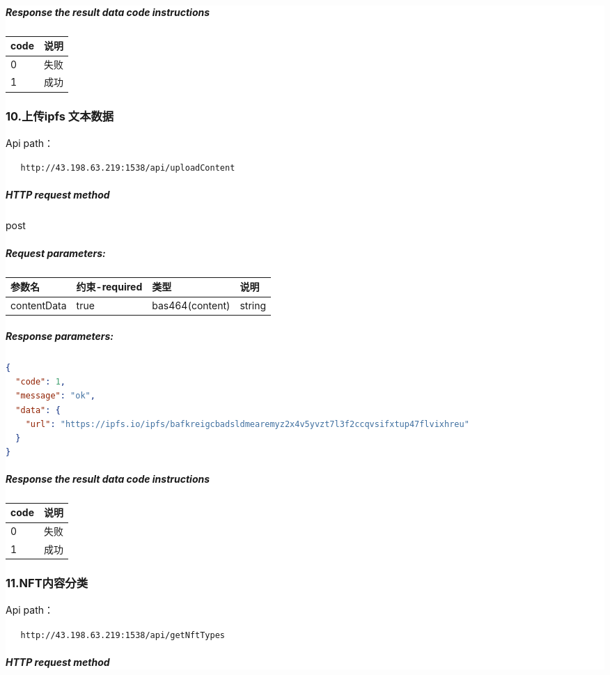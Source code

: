 ##### Response the result data code instructions

| code         | 说明                             |
| -------------|:---------------------------------|
| 0            | 失败   |
| 1            | 成功   |      

### 10.上传ipfs 文本数据
 
Api path：

```bash
   http://43.198.63.219:1538/api/uploadContent
```

##### HTTP request method

post

##### Request parameters:

| 参数名   | 约束-required | 类型 | 说明 |
| :------ |:------ | :------    |:------ |
| contentData |true   | bas464(content) |string|
##### Response parameters:

```json
{
  "code": 1,
  "message": "ok",
  "data": {
    "url": "https://ipfs.io/ipfs/bafkreigcbadsldmearemyz2x4v5yvzt7l3f2ccqvsifxtup47flvixhreu"
  }
}
```

##### Response the result data code instructions

| code         | 说明                             |
| -------------|:---------------------------------|
| 0            | 失败   |
| 1            | 成功   |       


### 11.NFT内容分类
 
Api path：

```bash
   http://43.198.63.219:1538/api/getNftTypes
```

##### HTTP request method
